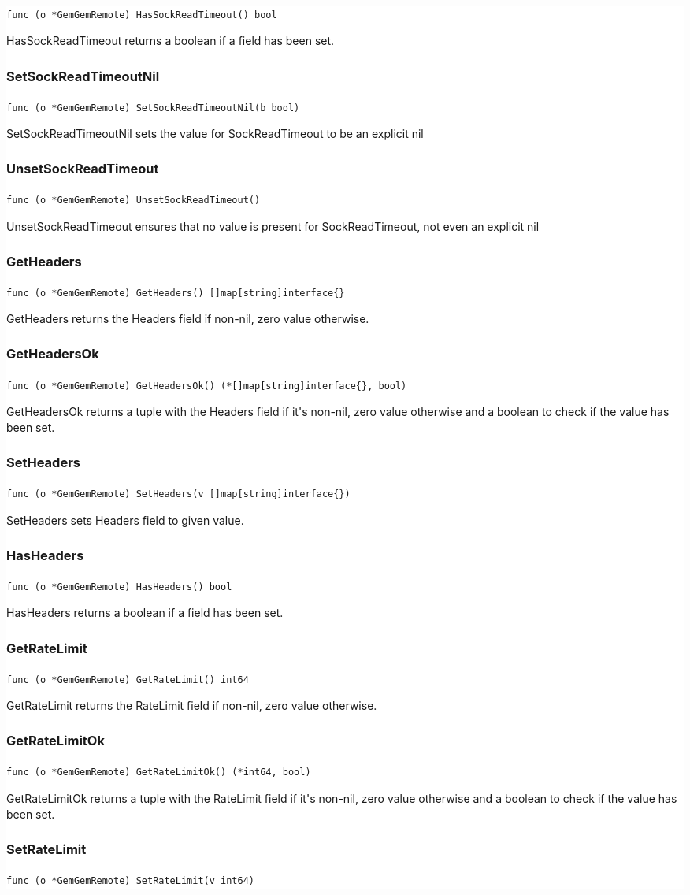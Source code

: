 `func (o *GemGemRemote) HasSockReadTimeout() bool`

HasSockReadTimeout returns a boolean if a field has been set.

### SetSockReadTimeoutNil

`func (o *GemGemRemote) SetSockReadTimeoutNil(b bool)`

 SetSockReadTimeoutNil sets the value for SockReadTimeout to be an explicit nil

### UnsetSockReadTimeout
`func (o *GemGemRemote) UnsetSockReadTimeout()`

UnsetSockReadTimeout ensures that no value is present for SockReadTimeout, not even an explicit nil
### GetHeaders

`func (o *GemGemRemote) GetHeaders() []map[string]interface{}`

GetHeaders returns the Headers field if non-nil, zero value otherwise.

### GetHeadersOk

`func (o *GemGemRemote) GetHeadersOk() (*[]map[string]interface{}, bool)`

GetHeadersOk returns a tuple with the Headers field if it's non-nil, zero value otherwise
and a boolean to check if the value has been set.

### SetHeaders

`func (o *GemGemRemote) SetHeaders(v []map[string]interface{})`

SetHeaders sets Headers field to given value.

### HasHeaders

`func (o *GemGemRemote) HasHeaders() bool`

HasHeaders returns a boolean if a field has been set.

### GetRateLimit

`func (o *GemGemRemote) GetRateLimit() int64`

GetRateLimit returns the RateLimit field if non-nil, zero value otherwise.

### GetRateLimitOk

`func (o *GemGemRemote) GetRateLimitOk() (*int64, bool)`

GetRateLimitOk returns a tuple with the RateLimit field if it's non-nil, zero value otherwise
and a boolean to check if the value has been set.

### SetRateLimit

`func (o *GemGemRemote) SetRateLimit(v int64)`
